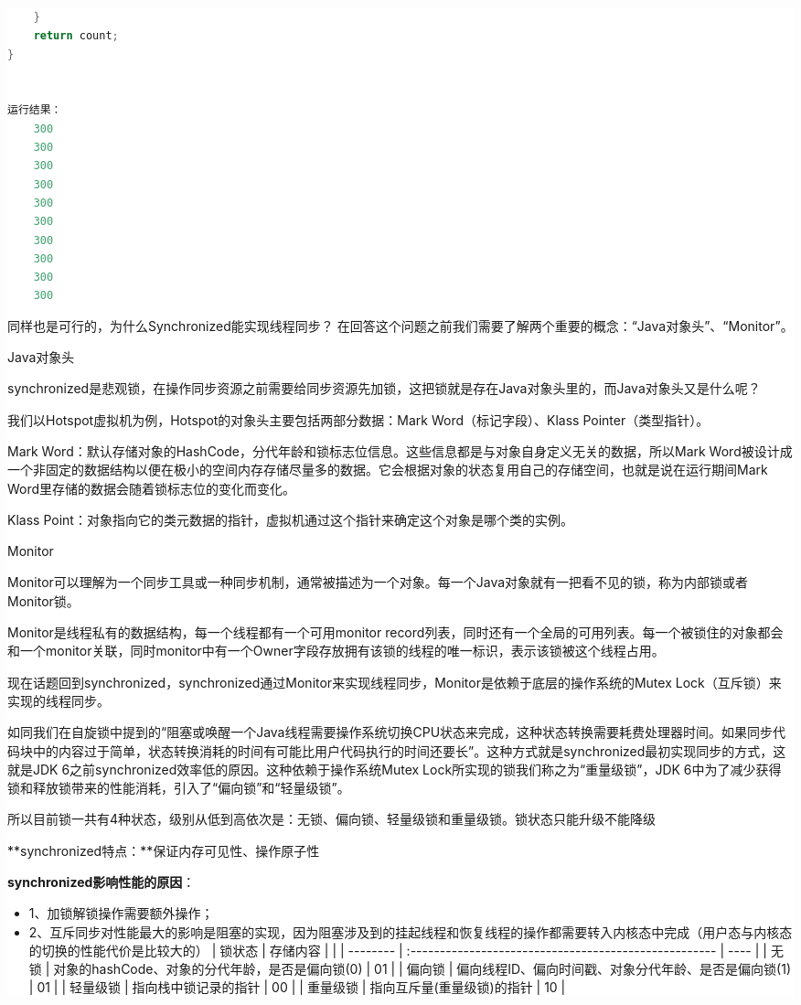 ```java
    }
    return count;
}


运行结果：
    300
    300
    300
    300
    300
    300
    300
    300
    300
    300

```

同样也是可行的，为什么Synchronized能实现线程同步？
在回答这个问题之前我们需要了解两个重要的概念：“Java对象头”、“Monitor”。

Java对象头

synchronized是悲观锁，在操作同步资源之前需要给同步资源先加锁，这把锁就是存在Java对象头里的，而Java对象头又是什么呢？

我们以Hotspot虚拟机为例，Hotspot的对象头主要包括两部分数据：Mark Word（标记字段）、Klass Pointer（类型指针）。

Mark Word：默认存储对象的HashCode，分代年龄和锁标志位信息。这些信息都是与对象自身定义无关的数据，所以Mark  Word被设计成一个非固定的数据结构以便在极小的空间内存存储尽量多的数据。它会根据对象的状态复用自己的存储空间，也就是说在运行期间Mark  Word里存储的数据会随着锁标志位的变化而变化。

Klass Point：对象指向它的类元数据的指针，虚拟机通过这个指针来确定这个对象是哪个类的实例。

Monitor

Monitor可以理解为一个同步工具或一种同步机制，通常被描述为一个对象。每一个Java对象就有一把看不见的锁，称为内部锁或者Monitor锁。

Monitor是线程私有的数据结构，每一个线程都有一个可用monitor  record列表，同时还有一个全局的可用列表。每一个被锁住的对象都会和一个monitor关联，同时monitor中有一个Owner字段存放拥有该锁的线程的唯一标识，表示该锁被这个线程占用。

现在话题回到synchronized，synchronized通过Monitor来实现线程同步，Monitor是依赖于底层的操作系统的Mutex Lock（互斥锁）来实现的线程同步。

如同我们在自旋锁中提到的“阻塞或唤醒一个Java线程需要操作系统切换CPU状态来完成，这种状态转换需要耗费处理器时间。如果同步代码块中的内容过于简单，状态转换消耗的时间有可能比用户代码执行的时间还要长”。这种方式就是synchronized最初实现同步的方式，这就是JDK 6之前synchronized效率低的原因。这种依赖于操作系统Mutex Lock所实现的锁我们称之为“重量级锁”，JDK  6中为了减少获得锁和释放锁带来的性能消耗，引入了“偏向锁”和“轻量级锁”。

所以目前锁一共有4种状态，级别从低到高依次是：无锁、偏向锁、轻量级锁和重量级锁。锁状态只能升级不能降级

**synchronized特点：**保证内存可见性、操作原子性

**synchronized影响性能的原因**：

- 1、加锁解锁操作需要额外操作； 
- 2、互斥同步对性能最大的影响是阻塞的实现，因为阻塞涉及到的挂起线程和恢复线程的操作都需要转入内核态中完成（用户态与内核态的切换的性能代价是比较大的）
| 锁状态 | 存储内容 | |
| -------- | :---------------------------------------------------- | ---- |
| 无锁 | 对象的hashCode、对象的分代年龄，是否是偏向锁(0) | 01 |
| 偏向锁 | 偏向线程ID、偏向时间戳、对象分代年龄、是否是偏向锁(1) | 01 |
| 轻量级锁 | 指向栈中锁记录的指针 | 00 |
| 重量级锁 | 指向互斥量(重量级锁)的指针 | 10 |
